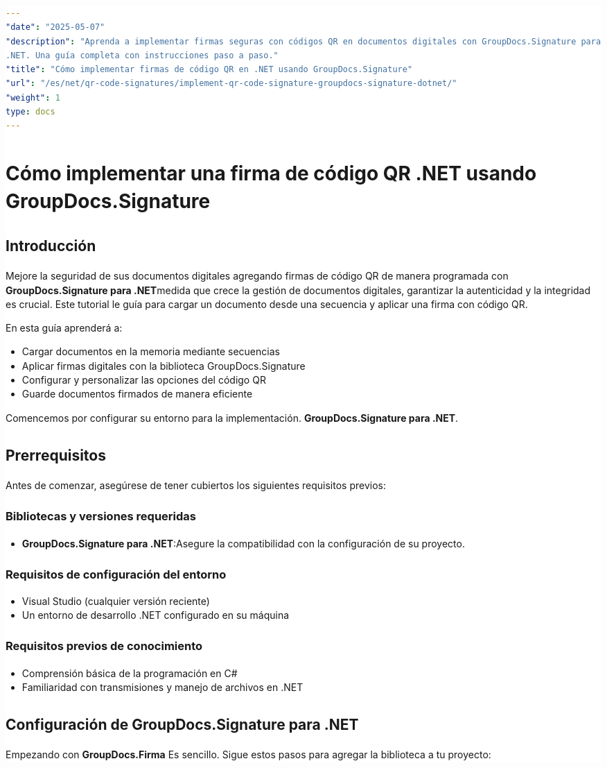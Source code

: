 ```yaml
---
"date": "2025-05-07"
"description": "Aprenda a implementar firmas seguras con códigos QR en documentos digitales con GroupDocs.Signature para .NET. Una guía completa con instrucciones paso a paso."
"title": "Cómo implementar firmas de código QR en .NET usando GroupDocs.Signature"
"url": "/es/net/qr-code-signatures/implement-qr-code-signature-groupdocs-signature-dotnet/"
"weight": 1
type: docs
---
```

# Cómo implementar una firma de código QR .NET usando GroupDocs.Signature

## Introducción

Mejore la seguridad de sus documentos digitales agregando firmas de código QR de manera programada con **GroupDocs.Signature para .NET**medida que crece la gestión de documentos digitales, garantizar la autenticidad y la integridad es crucial. Este tutorial le guía para cargar un documento desde una secuencia y aplicar una firma con código QR.

En esta guía aprenderá a:
- Cargar documentos en la memoria mediante secuencias
- Aplicar firmas digitales con la biblioteca GroupDocs.Signature
- Configurar y personalizar las opciones del código QR
- Guarde documentos firmados de manera eficiente

Comencemos por configurar su entorno para la implementación. **GroupDocs.Signature para .NET**.

## Prerrequisitos

Antes de comenzar, asegúrese de tener cubiertos los siguientes requisitos previos:

### Bibliotecas y versiones requeridas
- **GroupDocs.Signature para .NET**:Asegure la compatibilidad con la configuración de su proyecto.
  
### Requisitos de configuración del entorno
- Visual Studio (cualquier versión reciente)
- Un entorno de desarrollo .NET configurado en su máquina

### Requisitos previos de conocimiento
- Comprensión básica de la programación en C#
- Familiaridad con transmisiones y manejo de archivos en .NET

## Configuración de GroupDocs.Signature para .NET

Empezando con **GroupDocs.Firma** Es sencillo. Sigue estos pasos para agregar la biblioteca a tu proyecto:
